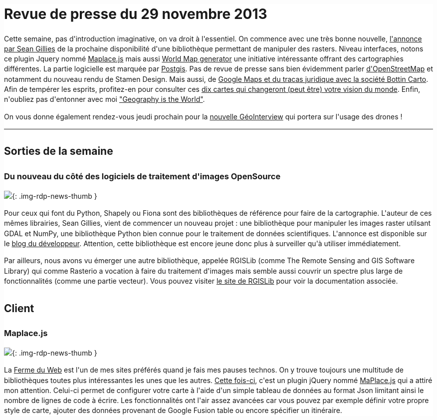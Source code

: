 # Revue de presse du 29 novembre 2013

Cette semaine, pas d'introduction imaginative, on va droit à l'essentiel. On commence avec une très bonne nouvelle, [l'annonce par Sean Gillies](http://geotribu.net/node/681#Du-nouveau-du-cote-des-logiciels-de-traitement-d-images-OpenSource) de la prochaine disponibilité d'une bibliothèque permettant de manipuler des rasters. Niveau interfaces, notons ce plugin Jquery nommé [Maplace.js](http://geotribu.net/node/681#Maplace-js) mais aussi [World Map generator](http://geotribu.net/node/681#World-Map-generator) une initiative intéressante offrant des cartographies différentes. La partie logicielle est marquée par [Postgis](http://geotribu.net/node/681#PostGIS-un-logiciel-plusieurs-facettes). Pas de revue de presse sans bien évidemment parler [d'OpenStreetMap](http://geotribu.net/node/681#OpenStreetMap-l-inexorable-montee-continue) et notamment du nouveau rendu de Stamen Design. Mais aussi, de [Google Maps et du tracas juridique avec la société Bottin Carto](http://geotribu.net/node/681#Bottin-carto-et-Google-Maps). Afin de tempérer les esprits, profitez-en pour consulter ces [dix cartes qui changeront (peut être) votre vision du monde](geotribu.net/node/681#Picards-revoltez-vous). Enfin, n'oubliez pas d'entonner avec moi ["Geography is the World"](http://geotribu.net/node/681#Geography-is-the-World).

On vous donne également rendez-vous jeudi prochain pour la [nouvelle GéoInterview](https://plus.google.com/b/101577483589644696143/events/c00iifaj1rsftc1ptgdbgo93mes) qui portera sur l'usage des drones !

----

## Sorties de la semaine

### Du nouveau du côté des logiciels de traitement d'images OpenSource

![](https://cdn.geotribu.fr/img/internal/icons-rdp-news/news.png){: .img-rdp-news-thumb }

Pour ceux qui font du Python, Shapely ou Fiona sont des bibliothèques de référence pour faire de la cartographie. L'auteur de ces mêmes librairies, Sean Gillies, vient de commencer un nouveau projet : une bibliothèque pour manipuler les images raster utilsant GDAL et NumPy, une bibliothèque Python bien connue pour le traitement de données scientifiques. L'annonce est disponible sur le [blog du développeur](http://sgillies.net/blog/2013/11/24/introducing-rasterio.html). Attention, cette bibliothèque est encore jeune donc plus à surveiller qu'à utiliser immédiatement.

Par ailleurs, nous avons vu émerger une autre bibliothèque, appelée RGISLib (comme The Remote Sensing and GIS Software Library) qui comme Rasterio a vocation à faire du traitement d'images mais semble aussi couvrir un spectre plus large de fonctionnalités (comme une partie vecteur). Vous pouvez visiter [le site de RGISLib](http://www.rsgislib.org) pour voir la documentation associée.

## Client

### Maplace.js

![](https://cdn.geotribu.fr/img/logos-icones/logiciels_librairies/jquery.png){: .img-rdp-news-thumb }

La [Ferme du Web](http://www.lafermeduweb.net) est l'un de mes sites préférés quand je fais mes pauses technos. On y trouve toujours une multitude de bibliothèques toutes plus intéressantes les unes que les autres. [Cette fois-ci](http://www.lafermeduweb.net/billet/maplace-js-gerez-tres-facilement-vos-google-maps-avec-jquery-1672.html), c'est un plugin jQuery nommé [MaPlace.js](http://maplacejs.com/) qui a attiré mon attention. Celui-ci permet de configurer votre carte à l'aide d'un simple tableau de données au format Json limitant ainsi le nombre de lignes de code à écrire. Les fonctionnalités ont l'air assez avancées car vous pouvez par exemple définir votre propre style de carte, ajouter des données provenant de Google Fusion table ou encore spécifier un itinéraire.
